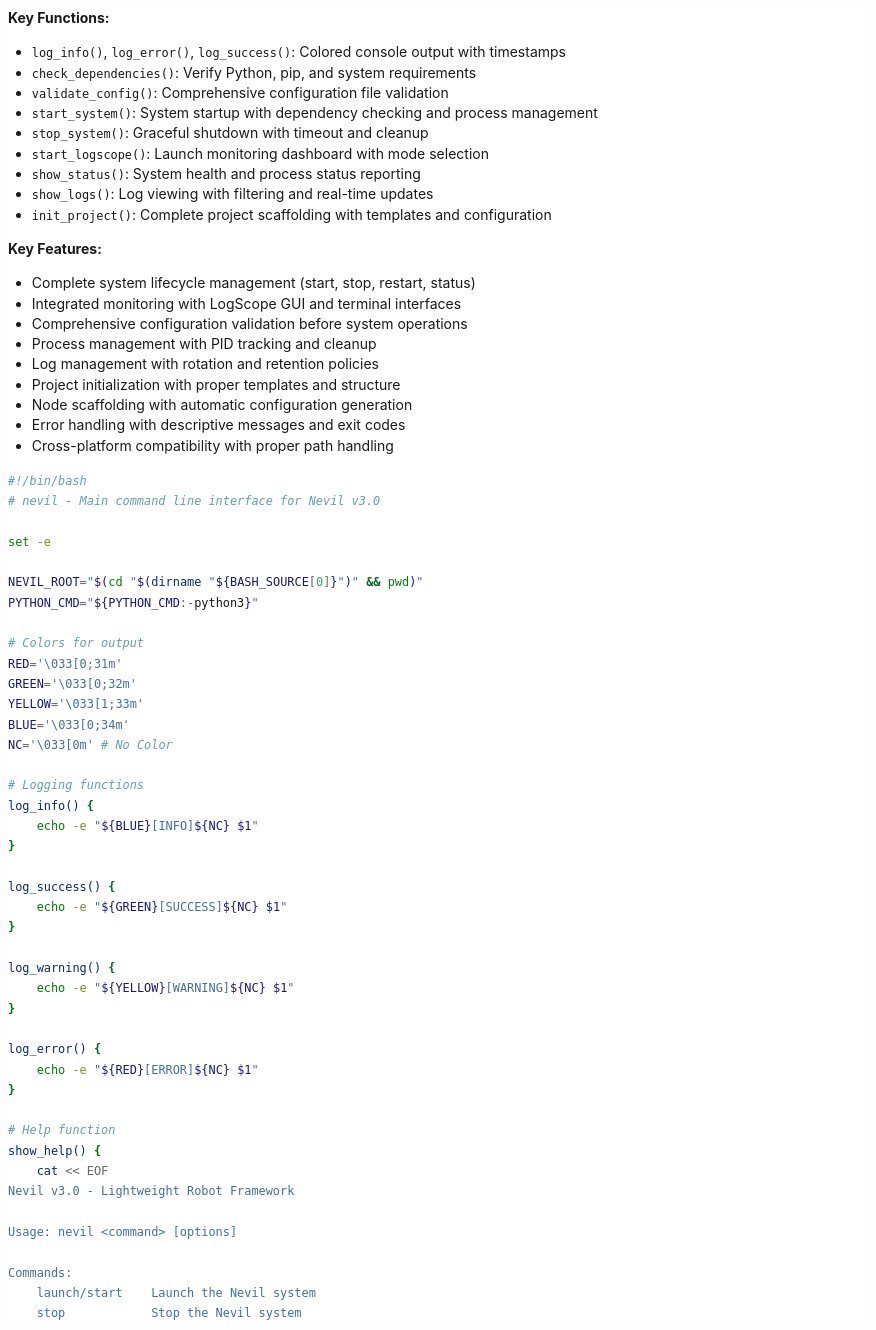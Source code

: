 **Key Functions:**
- `log_info()`, `log_error()`, `log_success()`: Colored console output with timestamps
- `check_dependencies()`: Verify Python, pip, and system requirements
- `validate_config()`: Comprehensive configuration file validation
- `start_system()`: System startup with dependency checking and process management
- `stop_system()`: Graceful shutdown with timeout and cleanup
- `start_logscope()`: Launch monitoring dashboard with mode selection
- `show_status()`: System health and process status reporting
- `show_logs()`: Log viewing with filtering and real-time updates
- `init_project()`: Complete project scaffolding with templates and configuration

**Key Features:**
- Complete system lifecycle management (start, stop, restart, status)
- Integrated monitoring with LogScope GUI and terminal interfaces
- Comprehensive configuration validation before system operations
- Process management with PID tracking and cleanup
- Log management with rotation and retention policies
- Project initialization with proper templates and structure
- Node scaffolding with automatic configuration generation
- Error handling with descriptive messages and exit codes
- Cross-platform compatibility with proper path handling

```bash
#!/bin/bash
# nevil - Main command line interface for Nevil v3.0

set -e

NEVIL_ROOT="$(cd "$(dirname "${BASH_SOURCE[0]}")" && pwd)"
PYTHON_CMD="${PYTHON_CMD:-python3}"

# Colors for output
RED='\033[0;31m'
GREEN='\033[0;32m'
YELLOW='\033[1;33m'
BLUE='\033[0;34m'
NC='\033[0m' # No Color

# Logging functions
log_info() {
    echo -e "${BLUE}[INFO]${NC} $1"
}

log_success() {
    echo -e "${GREEN}[SUCCESS]${NC} $1"
}

log_warning() {
    echo -e "${YELLOW}[WARNING]${NC} $1"
}

log_error() {
    echo -e "${RED}[ERROR]${NC} $1"
}

# Help function
show_help() {
    cat << EOF
Nevil v3.0 - Lightweight Robot Framework

Usage: nevil <command> [options]

Commands:
    launch/start    Launch the Nevil system
    stop            Stop the Nevil system
```
